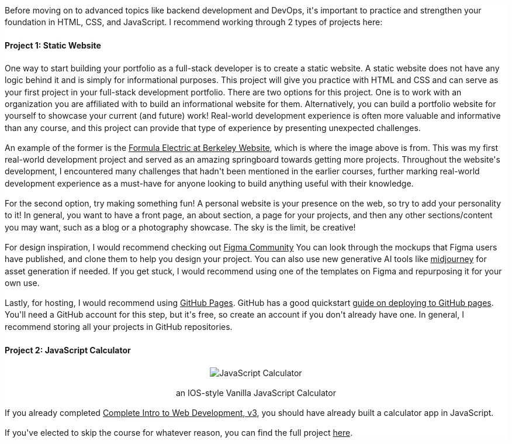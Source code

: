 Before moving on to advanced topics like backend development and DevOps, it's important to practice and strengthen your foundation in HTML, CSS, and JavaScript. I recommend working through 2 types of projects here:

#### Project 1: Static Website

One way to start building your portfolio as a full-stack developer is to create a static website. A static website does not have any logic behind it and is simply for informational purposes. This project will give you practice with HTML and CSS and can serve as your first project in your full-stack development portfolio. There are two options for this project. One is to work with an organization you are affiliated with to build an informational website for them. Alternatively, you can build a portfolio website for yourself to showcase your current (and future) work! Real-world development experience is often more valuable and informative than any course, and this project can provide that type of experience by presenting unexpected challenges.

An example of the former is the [Formula Electric at Berkeley Website](https://ev.berkeley.edu/), which is where the image above is from. This was my first real-world development project and served as an amazing springboard towards getting more projects. Throughout the website's development, I encountered many challenges that hadn't been mentioned in the earlier courses, further marking real-world development experience as a must-have for anyone looking to build anything useful with their knowledge.

For the second option, try making something fun! A personal website is your presence on the web, so try to add your personality to it! In general, you want to have a front page, an about section, a page for your projects, and then any other sections/content you may want, such as a blog or a photography showcase. The sky is the limit, be creative!

For design inspiration, I would recommend checking out [Figma Community](https://www.figma.com/community/) You can look through the mockups that Figma users have published, and clone them to help you design your project. You can also use new generative AI tools like [midjourney](https://www.midjourney.com/) for asset generation if needed. If you get stuck, I would recommend using one of the templates on Figma and repurposing it for your own use.

Lastly, for hosting, I would recommend using [GitHub Pages](https://pages.GitHub.com/). GitHub has a good quickstart [guide on deploying to GitHub pages](https://docs.github.com/en/pages/quickstart). You'll need a GitHub account for this step, but it's free, so create an account if you don't already have one. In general, I recommend storing all your projects in GitHub repositories.

#### Project 2: JavaScript Calculator

<figure align='center'>
    <img src="https://blog.samarthgoel.com/full-stack/javascript-calculator.png" alt="JavaScript Calculator" width="60%"/>
    <figcaption align="center">
        <p>
            an IOS-style Vanilla JavaScript Calculator
        </p>
    </figcaption>
</figure>

If you already completed [Complete Intro to Web Development, v3](https://frontendmasters.com/courses/web-development-v3/), you should have already built a calculator app in JavaScript.

If you've elected to skip the course for whatever reason, you can find the full project [here](https://btholt.github.io/complete-intro-to-web-dev-v3/lessons/putting-it-all-together/project).
